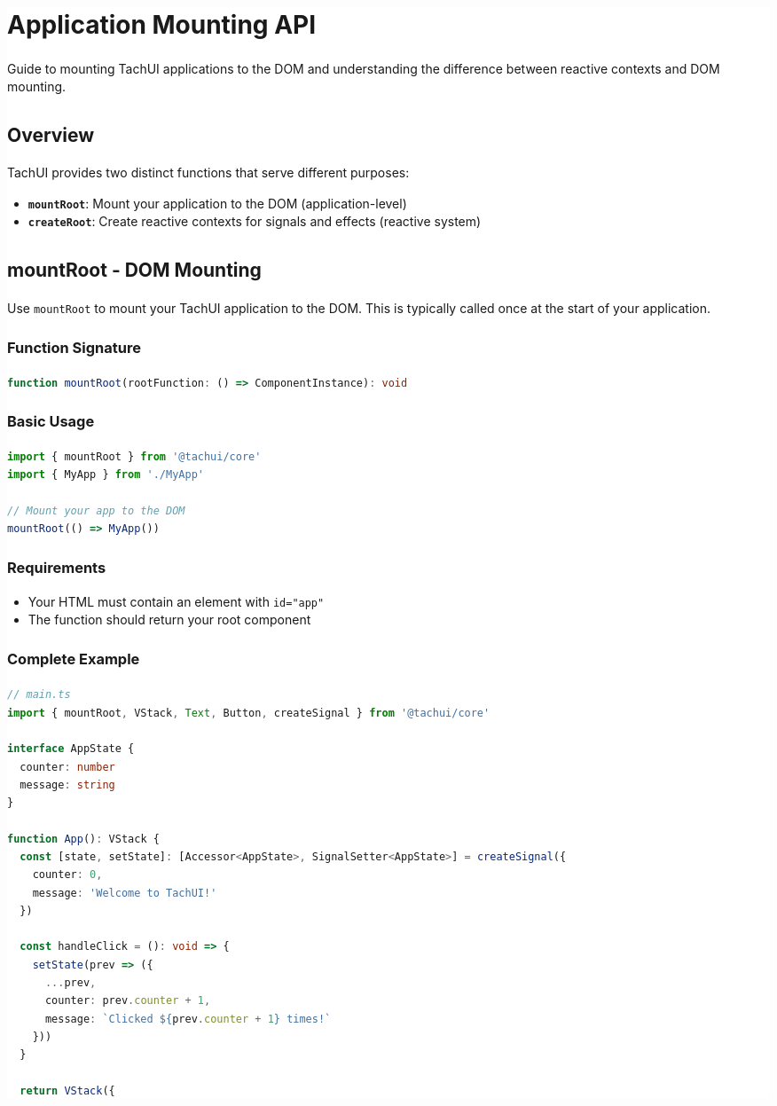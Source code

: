 # Application Mounting API

Guide to mounting TachUI applications to the DOM and understanding the difference between reactive contexts and DOM mounting.

## Overview

TachUI provides two distinct functions that serve different purposes:

- **`mountRoot`**: Mount your application to the DOM (application-level)
- **`createRoot`**: Create reactive contexts for signals and effects (reactive system)

## mountRoot - DOM Mounting

Use `mountRoot` to mount your TachUI application to the DOM. This is typically called once at the start of your application.

### Function Signature

```typescript
function mountRoot(rootFunction: () => ComponentInstance): void
```

### Basic Usage

```typescript
import { mountRoot } from '@tachui/core'
import { MyApp } from './MyApp'

// Mount your app to the DOM
mountRoot(() => MyApp())
```

### Requirements

- Your HTML must contain an element with `id="app"`
- The function should return your root component

### Complete Example

```typescript
// main.ts
import { mountRoot, VStack, Text, Button, createSignal } from '@tachui/core'

interface AppState {
  counter: number
  message: string
}

function App(): VStack {
  const [state, setState]: [Accessor<AppState>, SignalSetter<AppState>] = createSignal({
    counter: 0,
    message: 'Welcome to TachUI!'
  })

  const handleClick = (): void => {
    setState(prev => ({
      ...prev,
      counter: prev.counter + 1,
      message: `Clicked ${prev.counter + 1} times!`
    }))
  }

  return VStack({
```